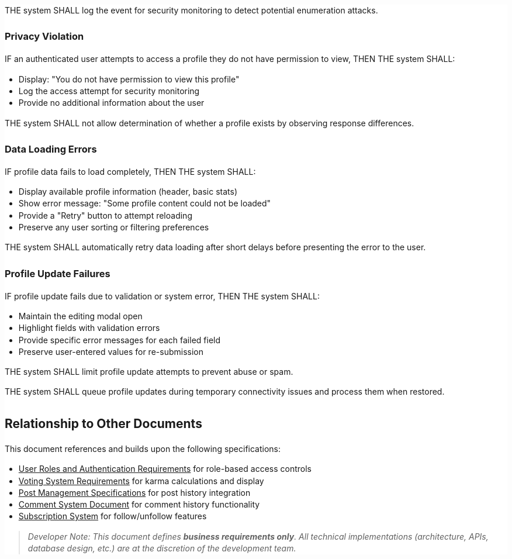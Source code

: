 THE system SHALL log the event for security monitoring to detect potential enumeration attacks.

### Privacy Violation
IF an authenticated user attempts to access a profile they do not have permission to view, THEN THE system SHALL:

- Display: "You do not have permission to view this profile"
- Log the access attempt for security monitoring
- Provide no additional information about the user

THE system SHALL not allow determination of whether a profile exists by observing response differences.

### Data Loading Errors
IF profile data fails to load completely, THEN THE system SHALL:

- Display available profile information (header, basic stats)
- Show error message: "Some profile content could not be loaded"
- Provide a "Retry" button to attempt reloading
- Preserve any user sorting or filtering preferences

THE system SHALL automatically retry data loading after short delays before presenting the error to the user.

### Profile Update Failures
IF profile update fails due to validation or system error, THEN THE system SHALL:

- Maintain the editing modal open
- Highlight fields with validation errors
- Provide specific error messages for each failed field
- Preserve user-entered values for re-submission

THE system SHALL limit profile update attempts to prevent abuse or spam.

THE system SHALL queue profile updates during temporary connectivity issues and process them when restored.

## Relationship to Other Documents

This document references and builds upon the following specifications:

- [User Roles and Authentication Requirements](./01-user-roles.md) for role-based access controls
- [Voting System Requirements](./05-voting-system.md) for karma calculations and display
- [Post Management Specifications](./04-post-management.md) for post history integration
- [Comment System Document](./06-comment-system.md) for comment history functionality
- [Subscription System](./08-subscription-system.md) for follow/unfollow features

> *Developer Note: This document defines **business requirements only**. All technical implementations (architecture, APIs, database design, etc.) are at the discretion of the development team.*
